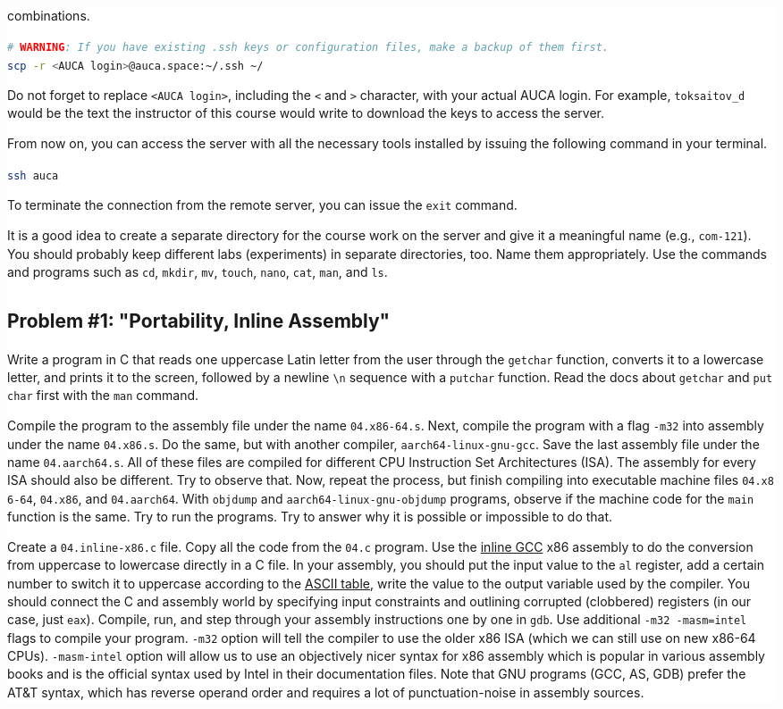 combinations.

```bash
# WARNING: If you have existing .ssh keys or configuration files, make a backup of them first.
scp -r <AUCA login>@auca.space:~/.ssh ~/
```

Do not forget to replace `<AUCA login>`, including the `<` and `>` character,
with your actual AUCA login. For example, `toksaitov_d` would be the text the
instructor of this course would write to download the keys to access the server.

From now on, you can access the server with all the necessary tools installed by
issuing the following command in your terminal.

```bash
ssh auca
```

To terminate the connection from the remote server, you can issue the `exit`
command.

It is a good idea to create a separate directory for the course work on the
server and give it a meaningful name (e.g., `com-121`). You should probably
keep different labs (experiments) in separate directories, too. Name them
appropriately. Use the commands and programs such as `cd`, `mkdir`, `mv`,
`touch`, `nano`, `cat`, `man`, and `ls`. 

## Problem #1: "Portability, Inline Assembly"

Write a program in C that reads one uppercase Latin letter from the user through
the `getchar` function, converts it to a lowercase letter, and prints it to the
screen, followed by a newline `\n` sequence with a `putchar` function. Read the
docs about `getchar` and `putchar` first with the `man` command.

Compile the program to the assembly file under the name `04.x86-64.s`. Next,
compile the program with a flag `-m32` into assembly under the name `04.x86.s`.
Do the same, but with another compiler, `aarch64-linux-gnu-gcc`. Save the last
assembly file under the name `04.aarch64.s`. All of these files are compiled for
different CPU Instruction Set Architectures (ISA). The assembly for every ISA
should also be different. Try to observe that. Now, repeat the process, but
finish compiling into executable machine files `04.x86-64`, `04.x86`, and
`04.aarch64`. With `objdump` and `aarch64-linux-gnu-objdump` programs, observe
if the machine code for the `main` function is the same. Try to run the programs.
Try to answer why it is possible or impossible to do that.

Create a `04.inline-x86.c` file. Copy all the code from the `04.c` program.
Use the [inline GCC](https://gcc.gnu.org/onlinedocs/gcc/Extended-Asm.html) x86
assembly to do the conversion from uppercase to lowercase directly in a C file.
In your assembly, you should put the input value to the `al` register, add a
certain number to switch it to uppercase according to the [ASCII table](https://en.wikipedia.org/wiki/ASCII#Printable_characters),
write the value to the output variable used by the compiler. You should
connect the C and assembly world by specifying input constraints and outlining
corrupted (clobbered) registers (in our case, just `eax`). Compile, run, and
step through your assembly instructions one by one in `gdb`. Use additional
`-m32 -masm=intel` flags to compile your program. `-m32` option will tell the
compiler to use the older x86 ISA (which we can still use on new x86-64 CPUs).
`-masm-intel` option will allow us to use an objectively nicer syntax for x86
assembly which is popular in various assembly books and is the official syntax
used by Intel in their documentation files. Note that GNU programs (GCC, AS,
GDB) prefer the AT&T syntax, which has reverse operand order and requires a lot
of punctuation-noise in assembly sources.
